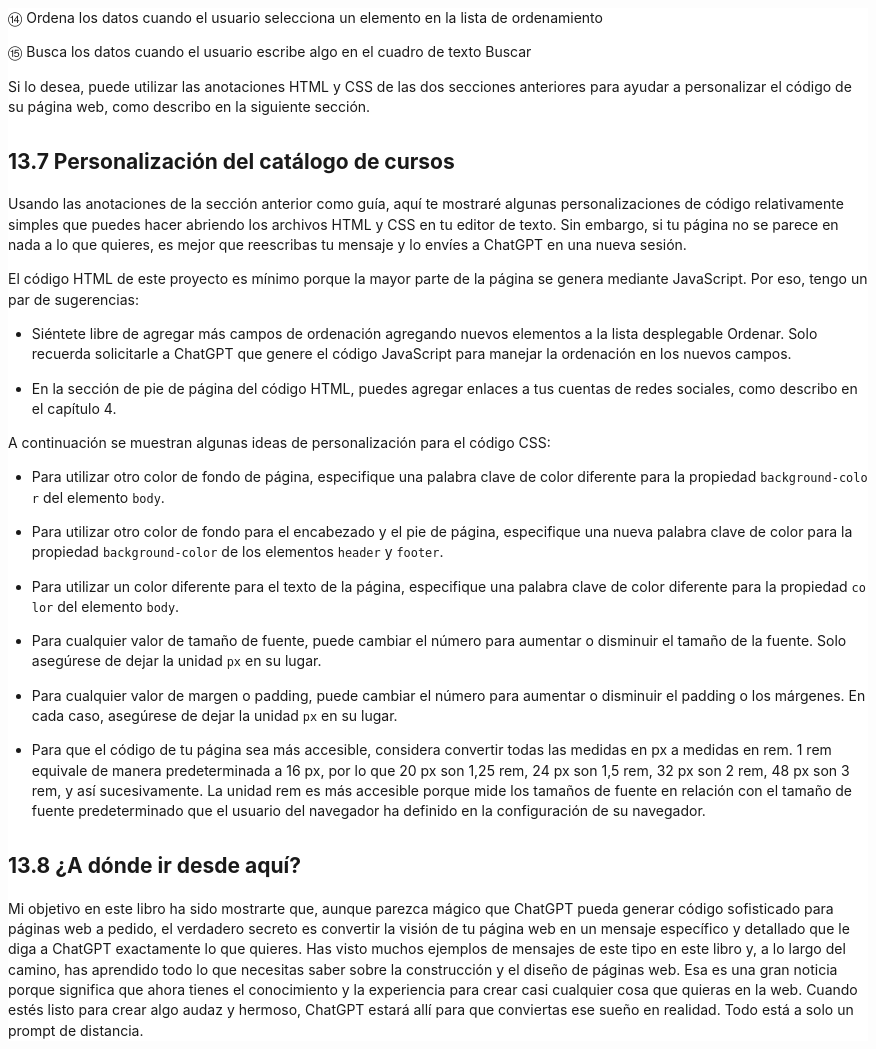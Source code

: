⑭ Ordena los datos cuando el usuario selecciona un elemento en la lista de ordenamiento

⑮ Busca los datos cuando el usuario escribe algo en el cuadro de texto Buscar

Si lo desea, puede utilizar las anotaciones HTML y CSS de las dos secciones anteriores para ayudar a personalizar el código de su página web, como describo en la siguiente sección.

## 13.7 Personalización del catálogo de cursos

Usando las anotaciones de la sección anterior como guía, aquí te mostraré algunas personalizaciones de código relativamente simples que puedes hacer abriendo los archivos HTML y CSS en tu editor de texto. Sin embargo, si tu página no se parece en nada a lo que quieres, es mejor que reescribas tu mensaje y lo envíes a ChatGPT en una nueva sesión.

El código HTML de este proyecto es mínimo porque la mayor parte de la página se genera mediante JavaScript. Por eso, tengo un par de sugerencias:

* Siéntete libre de agregar más campos de ordenación agregando nuevos elementos a la lista desplegable Ordenar. Solo recuerda solicitarle a ChatGPT que genere el código JavaScript para manejar la ordenación en los nuevos campos.

* En la sección de pie de página del código HTML, puedes agregar enlaces a tus cuentas de redes sociales, como describo en el capítulo 4.

A continuación se muestran algunas ideas de personalización para el código CSS:

* Para utilizar otro color de fondo de página, especifique una palabra clave de color diferente para la propiedad `background-color` del elemento `body`.

* Para utilizar otro color de fondo para el encabezado y el pie de página, especifique una nueva palabra clave de color para la propiedad `background-color` de los elementos `header` y `footer`.

* Para utilizar un color diferente para el texto de la página, especifique una palabra clave de color diferente para la propiedad `color` del elemento `body`.

* Para cualquier valor de tamaño de fuente, puede cambiar el número para aumentar o disminuir el tamaño de la fuente. Solo asegúrese de dejar la unidad `px` en su lugar.

* Para cualquier valor de margen o padding, puede cambiar el número para aumentar o disminuir el padding o los márgenes. En cada caso, asegúrese de dejar la unidad `px` en su lugar.

* Para que el código de tu página sea más accesible, considera convertir todas las medidas en px a medidas en rem. 1 rem equivale de manera predeterminada a 16 px, por lo que 20 px son 1,25 rem, 24 px son 1,5 rem, 32 px son 2 rem, 48 px son 3 rem, y así sucesivamente. La unidad rem es más accesible porque mide los tamaños de fuente en relación con el tamaño de fuente predeterminado que el usuario del navegador ha definido en la configuración de su navegador.

## 13.8 ¿A dónde ir desde aquí?

Mi objetivo en este libro ha sido mostrarte que, aunque parezca mágico que ChatGPT pueda generar código sofisticado para páginas web a pedido, el verdadero secreto es convertir la visión de tu página web en un mensaje específico y detallado que le diga a ChatGPT exactamente lo que quieres. Has visto muchos ejemplos de mensajes de este tipo en este libro y, a lo largo del camino, has aprendido todo lo que necesitas saber sobre la construcción y el diseño de páginas web. Esa es una gran noticia porque significa que ahora tienes el conocimiento y la experiencia para crear casi cualquier cosa que quieras en la web. Cuando estés listo para crear algo audaz y hermoso, ChatGPT estará allí para que conviertas ese sueño en realidad. Todo está a solo un prompt de distancia.
